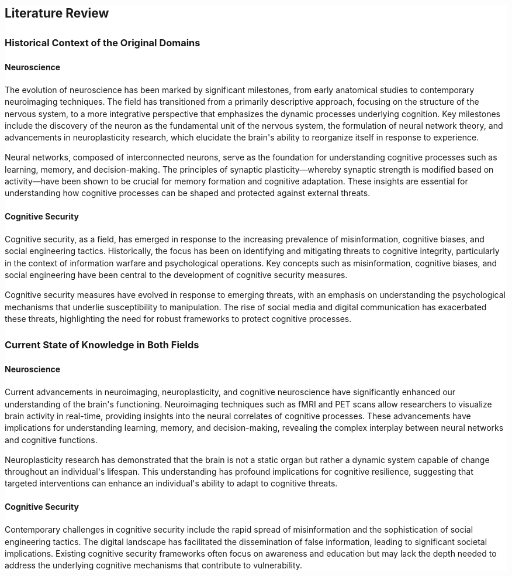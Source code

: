## Literature Review

### Historical Context of the Original Domains

#### Neuroscience

The evolution of neuroscience has been marked by significant milestones, from early anatomical studies to contemporary neuroimaging techniques. The field has transitioned from a primarily descriptive approach, focusing on the structure of the nervous system, to a more integrative perspective that emphasizes the dynamic processes underlying cognition. Key milestones include the discovery of the neuron as the fundamental unit of the nervous system, the formulation of neural network theory, and advancements in neuroplasticity research, which elucidate the brain's ability to reorganize itself in response to experience.

Neural networks, composed of interconnected neurons, serve as the foundation for understanding cognitive processes such as learning, memory, and decision-making. The principles of synaptic plasticity—whereby synaptic strength is modified based on activity—have been shown to be crucial for memory formation and cognitive adaptation. These insights are essential for understanding how cognitive processes can be shaped and protected against external threats.

#### Cognitive Security

Cognitive security, as a field, has emerged in response to the increasing prevalence of misinformation, cognitive biases, and social engineering tactics. Historically, the focus has been on identifying and mitigating threats to cognitive integrity, particularly in the context of information warfare and psychological operations. Key concepts such as misinformation, cognitive biases, and social engineering have been central to the development of cognitive security measures.

Cognitive security measures have evolved in response to emerging threats, with an emphasis on understanding the psychological mechanisms that underlie susceptibility to manipulation. The rise of social media and digital communication has exacerbated these threats, highlighting the need for robust frameworks to protect cognitive processes.

### Current State of Knowledge in Both Fields

#### Neuroscience

Current advancements in neuroimaging, neuroplasticity, and cognitive neuroscience have significantly enhanced our understanding of the brain's functioning. Neuroimaging techniques such as fMRI and PET scans allow researchers to visualize brain activity in real-time, providing insights into the neural correlates of cognitive processes. These advancements have implications for understanding learning, memory, and decision-making, revealing the complex interplay between neural networks and cognitive functions.

Neuroplasticity research has demonstrated that the brain is not a static organ but rather a dynamic system capable of change throughout an individual's lifespan. This understanding has profound implications for cognitive resilience, suggesting that targeted interventions can enhance an individual's ability to adapt to cognitive threats.

#### Cognitive Security

Contemporary challenges in cognitive security include the rapid spread of misinformation and the sophistication of social engineering tactics. The digital landscape has facilitated the dissemination of false information, leading to significant societal implications. Existing cognitive security frameworks often focus on awareness and education but may lack the depth needed to address the underlying cognitive mechanisms that contribute to vulnerability.
